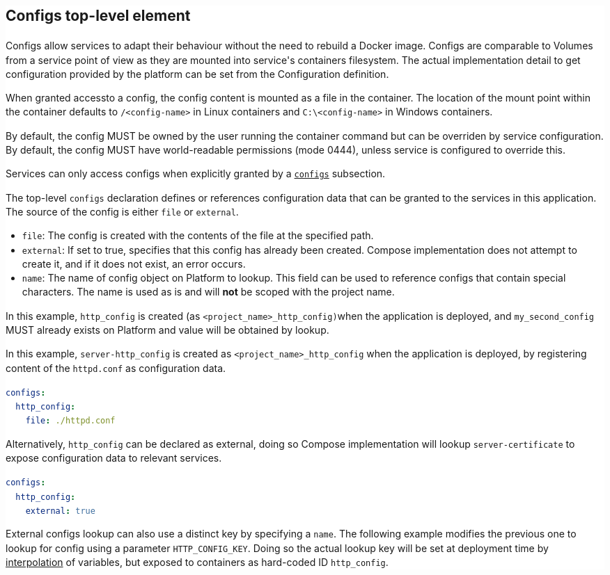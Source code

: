 ## Configs top-level element

Configs allow services to adapt their behaviour without the need to rebuild a Docker image. Configs are comparable to Volumes from a service point of view as they are mounted into service's containers filesystem. The actual implementation detail to get configuration provided by the platform can be set from the Configuration definition.

When granted accessto a config, the config content is mounted as a file in the container. The location of the mount point within the container defaults to `/<config-name>` in Linux containers and `C:\<config-name>` in Windows containers.

By default, the config MUST be owned by the user running the container command but can be overriden by service configuration.
By default, the config MUST have world-readable permissions (mode 0444), unless service is configured to override this.

Services can only access configs when explicitly granted by a [`configs`](#configs) subsection.

The top-level `configs` declaration defines or references
configuration data that can be granted to the services in this
application. The source of the config is either `file` or `external`.

- `file`: The config is created with the contents of the file at the specified path.
- `external`: If set to true, specifies that this config has already been created. Compose implementation does not
  attempt to create it, and if it does not exist, an error occurs.
- `name`: The name of config object on Platform to lookup. This field can be used to
  reference configs that contain special characters. The name is used as is
  and will **not** be scoped with the project name.

In this example, `http_config` is created (as `<project_name>_http_config)`when the application is deployed,
and `my_second_config` MUST already exists on Platform and value will be obtained by lookup.

In this example, `server-http_config` is created as `<project_name>_http_config` when the application is deployed,
by registering content of the `httpd.conf` as configuration data.

```yml
configs:
  http_config:
    file: ./httpd.conf
```

Alternatively, `http_config` can be declared as external, doing so Compose implementation will lookup `server-certificate` to expose configuration data to relevant services.

```yml
configs:
  http_config:
    external: true
```

External configs lookup can also use a distinct key by specifying a `name`. The following
example modifies the previous one to lookup for config using a parameter `HTTP_CONFIG_KEY`. Doing
so the actual lookup key will be set at deployment time by [interpolation](#interpolation) of
variables, but exposed to containers as hard-coded ID `http_config`.
